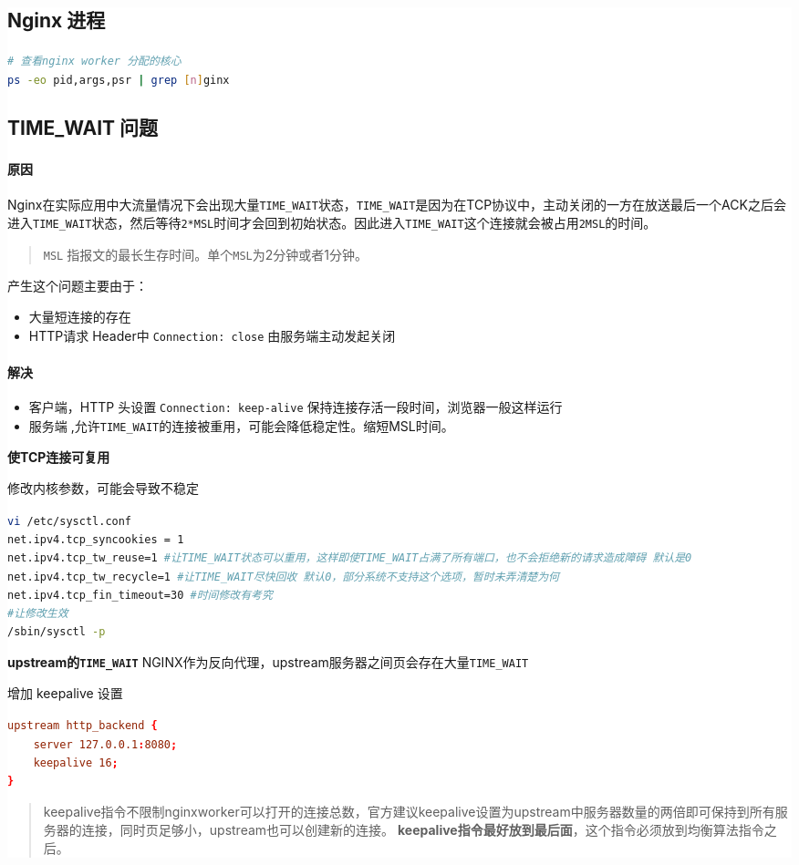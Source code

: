 ```sh
```


## Nginx 进程

```sh
# 查看nginx worker 分配的核心
ps -eo pid,args,psr | grep [n]ginx
```


## TIME_WAIT 问题

#### 原因
Nginx在实际应用中大流量情况下会出现大量```TIME_WAIT```状态，```TIME_WAIT```是因为在TCP协议中，主动关闭的一方在放送最后一个ACK之后会进入```TIME_WAIT```状态，然后等待```2*MSL```时间才会回到初始状态。因此进入```TIME_WAIT```这个连接就会被占用```2MSL```的时间。

> ```MSL``` 指报文的最长生存时间。单个```MSL```为2分钟或者1分钟。

产生这个问题主要由于：

- 大量短连接的存在
- HTTP请求 Header中 ```Connection: close``` 由服务端主动发起关闭

#### 解决

- 客户端，HTTP 头设置 ```Connection: keep-alive``` 保持连接存活一段时间，浏览器一般这样运行
- 服务端 ,允许```TIME_WAIT```的连接被重用，可能会降低稳定性。缩短MSL时间。

**使TCP连接可复用**

修改内核参数，可能会导致不稳定

```sh
vi /etc/sysctl.conf 
net.ipv4.tcp_syncookies = 1  
net.ipv4.tcp_tw_reuse=1 #让TIME_WAIT状态可以重用，这样即使TIME_WAIT占满了所有端口，也不会拒绝新的请求造成障碍 默认是0  
net.ipv4.tcp_tw_recycle=1 #让TIME_WAIT尽快回收 默认0，部分系统不支持这个选项，暂时未弄清楚为何
net.ipv4.tcp_fin_timeout=30 #时间修改有考究
#让修改生效  
/sbin/sysctl -p 
```

**upstream的```TIME_WAIT```**
NGINX作为反向代理，upstream服务器之间页会存在大量```TIME_WAIT```

增加 keepalive 设置

```conf
upstream http_backend {
    server 127.0.0.1:8080;
    keepalive 16;
}
```

>
> keepalive指令不限制nginxworker可以打开的连接总数，官方建议keepalive设置为upstream中服务器数量的两倍即可保持到所有服务器的连接，同时页足够小，upstream也可以创建新的连接。
> **keepalive指令最好放到最后面**，这个指令必须放到均衡算法指令之后。
> 
